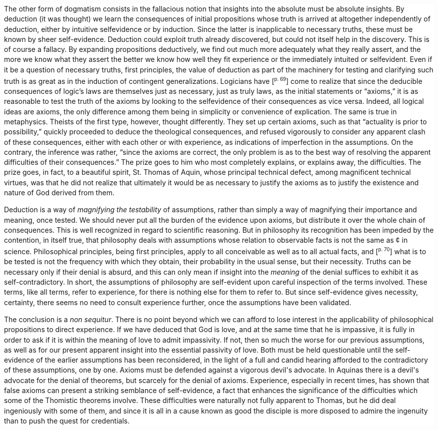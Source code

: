 The other form of dogmatism consists in the fallacious notion that insights into the absolute must be absolute insights. By deduction (it was thought) we learn the consequences of initial propositions whose truth is arrived at altogether independently of deduction, either by intuitive selfevidence or by induction. Since the latter is inapplicable to necessary truths, these must be known by sheer self-evidence. Deduction could exploit truth already discovered, but could not itself help in the discovery. This is of course a fallacy. By expanding propositions deductively, we find out much more adequately what they really assert, and the more we know what they assert the better we know how well they fit experience or the immediately intuited or selfevident. Even if it be a question of necessary truths, first principles, the value of deduction as part of the machinery for testing and clarifying such truth is as great as in the induction of contingent generalizations. Logicians have <span id="p69">[<sup><small>p. 69</small></sup>]</span> come to realize that since the deducible consequences of logic’s laws are themselves just as necessary, just as truly laws, as the initial statements or “axioms,” it is as reasonable to test the truth of the axioms by looking to the selfevidence of their consequences as vice versa. Indeed, all logical ideas are axioms, the only difference among them being in simplicity or convenience of explication. The same is true in metaphysics. Theists of the first type, however, thought differently. They set up certain axioms, such as that “actuality is prior to possibility,” quickly proceeded to deduce the theological consequences, and refused vigorously to consider any apparent clash of these consequences, either with each other or with experience, as indications of imperfection in the assumptions. On the contrary, the inference was rather, “since the axioms are correct, the only problem is as to the best way of resolving the apparent difficulties of their consequences.” The prize goes to him who most completely explains, or explains away, the difficulties. The prize goes, in fact, to a beautiful spirit, St. Thomas of Aquin, whose principal technical defect, among magnificent technical virtues, was that he did not realize that ultimately it would be as necessary to justify the axioms as to justify the existence and nature of God derived from them. 

Deduction is a way of _magnifying the testability_ of assumptions, rather than simply a way of magnifying their importance and meaning, once tested. We should never put all the burden of the evidence upon axioms, but distribute it over the whole chain of consequences. This is well recognized in regard to scientific reasoning. But in philosophy its recognition has been impeded by the contention, in itself true, that philosophy deals with assumptions whose relation to observable facts is not the same as ¢ in science. Philosophical principles, being first principles, apply to all conceivable as well as to all actual facts, and <span id="p70">[<sup><small>p. 70</small></sup>]</span> what is to be tested is not the frequency with which they obtain, their probability in the usual sense, but their necessity. Truths can be necessary only if their denial is absurd, and this can only mean if insight into the _meaning_ of the denial suffices to exhibit it as self-contradictory. In short, the assumptions of philosophy are self-evident upon careful inspection of the terms involved. These terms, like all terms, refer to experience, for there is nothing else for them to refer to. But since self-evidence gives necessity, certainty, there seems no need to consult experience further, once the assumptions have been validated. 

The conclusion is a _non sequitur_. There is no point beyond which we can afford to lose interest in the applicability of philosophical propositions to direct experience. If we have deduced that God is love, and at the same time that he is impassive, it is fully in order to ask if it is within the meaning of love to admit impassivity. If not, then so much the worse for our previous assumptions, as well as for our present apparent insight into the essential passivity of love. Both must be held questionable until the self-evidence of the earlier assumptions has been reconsidered, in the light of a full and candid hearing afforded to the contradictory of these assumptions, one by one. Axioms must be defended against a vigorous devil's advocate. In Aquinas there is a devil's advocate for the denial of theorems, but scarcely for the denial of axioms. Experience, especially in recent times, has shown that false axioms can present a striking semblance of self-evidence, a fact that enhances the significance of the difficulties which some of the Thomistic theorems involve. These difficulties were naturally not fully apparent to Thomas, but he did deal ingeniously with some of them, and since it is all in a cause known as good the disciple is more disposed to admire the ingenuity than to push the quest for credentials. 
